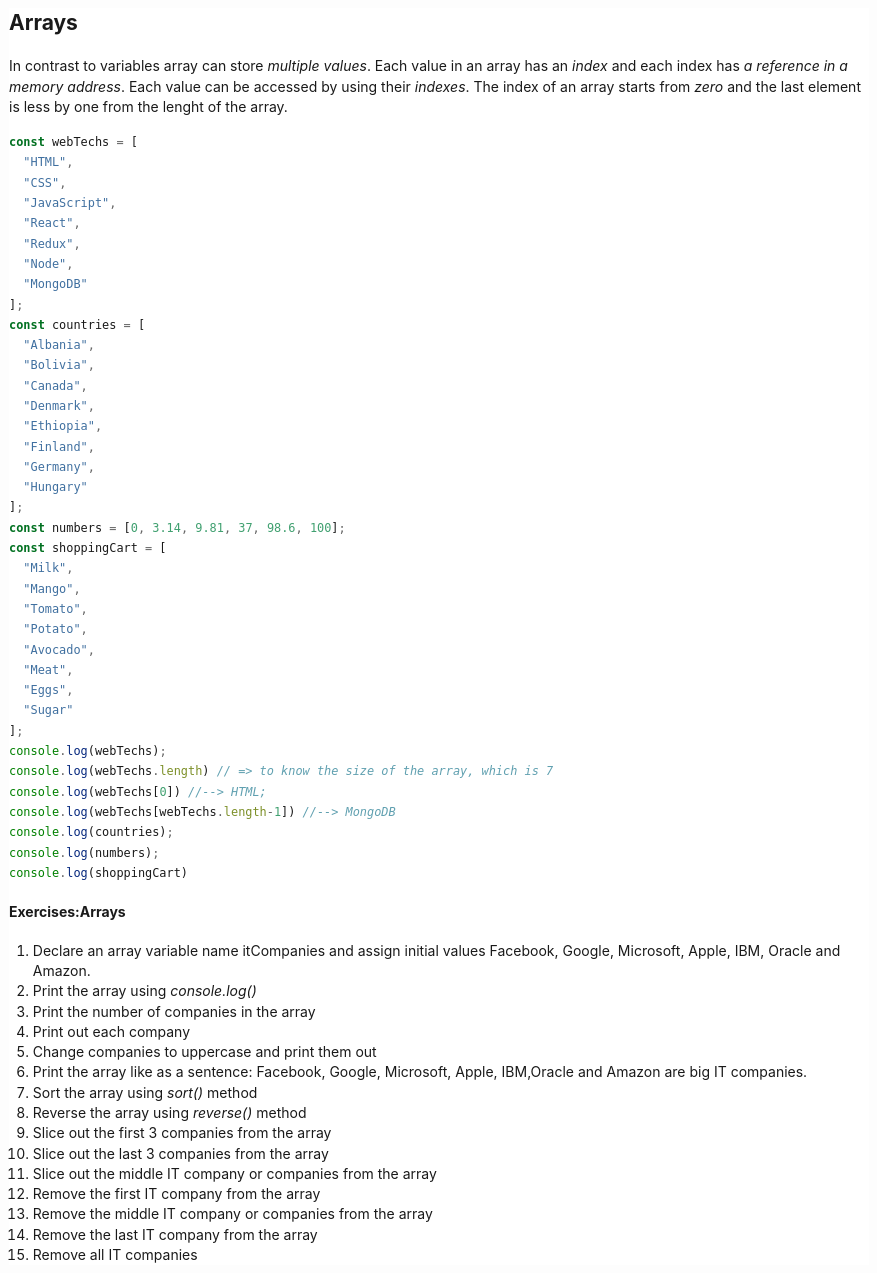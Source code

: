 ## Arrays
In contrast to variables array can store *multiple values*. Each value in an array has an *index* and each index has *a reference in a memory address*. Each value can be accessed by using their *indexes*. The index of an array starts from *zero* and the last element is less by one from the lenght of the array.
```js
const webTechs = [
  "HTML",
  "CSS",
  "JavaScript",
  "React",
  "Redux",
  "Node",
  "MongoDB"
];
const countries = [
  "Albania",
  "Bolivia",
  "Canada",
  "Denmark",
  "Ethiopia",
  "Finland",
  "Germany",
  "Hungary"
];
const numbers = [0, 3.14, 9.81, 37, 98.6, 100];
const shoppingCart = [
  "Milk",
  "Mango",
  "Tomato",
  "Potato",
  "Avocado",
  "Meat",
  "Eggs",
  "Sugar"
];
console.log(webTechs);
console.log(webTechs.length) // => to know the size of the array, which is 7
console.log(webTechs[0]) //--> HTML;
console.log(webTechs[webTechs.length-1]) //--> MongoDB
console.log(countries);
console.log(numbers);
console.log(shoppingCart)
```
#### Exercises:Arrays
1. Declare an array  variable name itCompanies and assign initial values Facebook, Google, Microsoft, Apple, IBM, Oracle and Amazon.
1. Print the array using *console.log()*
1. Print the number of companies in the array
1. Print out each company
1. Change companies to uppercase and print them out
1. Print the array like as a sentence: Facebook, Google, Microsoft, Apple, IBM,Oracle and Amazon are big IT companies.
1. Sort the array using *sort()* method
1. Reverse the array using *reverse()* method
1. Slice out the first 3 companies from the array
1. Slice out the last 3 companies from the array
1. Slice out the middle IT company or companies from the array
1. Remove the first IT company from the array
1. Remove the middle IT company or companies from the array
1. Remove the last IT company from the array
1. Remove all IT companies